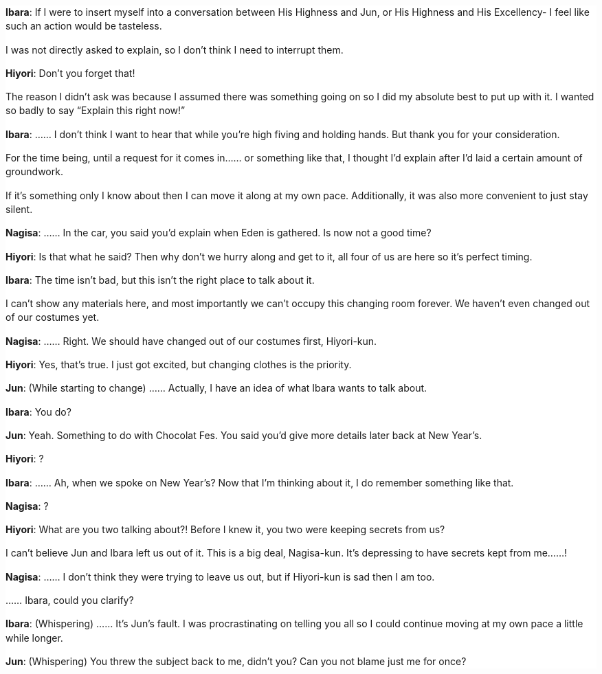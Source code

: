 **Ibara**: If I were to insert myself into a conversation between His Highness and Jun, or His Highness and His Excellency- I feel like such an action would be tasteless.

I was not directly asked to explain, so I don’t think I need to interrupt them.

**Hiyori**: Don’t you forget that!

The reason I didn’t ask was because I assumed there was something going on so I did my absolute best to put up with it. I wanted so badly to say “Explain this right now!”

**Ibara**: …… I don’t think I want to hear that while you’re high fiving and holding hands. But thank you for your consideration.

For the time being, until a request for it comes in…… or something like that, I thought I’d explain after I’d laid a certain amount of groundwork.

If it’s something only I know about then I can move it along at my own pace. Additionally, it was also more convenient to just stay silent.

**Nagisa**: …… In the car, you said you’d explain when Eden is gathered. Is now not a good time?

**Hiyori**: Is that what he said? Then why don’t we hurry along and get to it, all four of us are here so it’s perfect timing.

**Ibara**: The time isn’t bad, but this isn’t the right place to talk about it.

I can’t show any materials here, and most importantly we can’t occupy this changing room forever. We haven’t even changed out of our costumes yet.

**Nagisa**: …… Right. We should have changed out of our costumes first, Hiyori-kun.

**Hiyori**: Yes, that’s true. I just got excited, but changing clothes is the priority.

**Jun**: (While starting to change) …… Actually, I have an idea of what Ibara wants to talk about.

**Ibara**: You do?

**Jun**: Yeah. Something to do with Chocolat Fes. You said you’d give more details later back at New Year’s.

**Hiyori**: ?

**Ibara**: …… Ah, when we spoke on New Year’s? Now that I’m thinking about it, I do remember something like that.

**Nagisa**: ?

**Hiyori**: What are you two talking about?! Before I knew it, you two were keeping secrets from us?

I can’t believe Jun and Ibara left us out of it. This is a big deal, Nagisa-kun. It’s depressing to have secrets kept from me……!

**Nagisa**: …… I don’t think they were trying to leave us out, but if Hiyori-kun is sad then I am too.

…… Ibara, could you clarify?

**Ibara**: (Whispering) …… It’s Jun’s fault. I was procrastinating on telling you all so I could continue moving at my own pace a little while longer.

**Jun**: (Whispering) You threw the subject back to me, didn’t you? Can you not blame just me for once?
